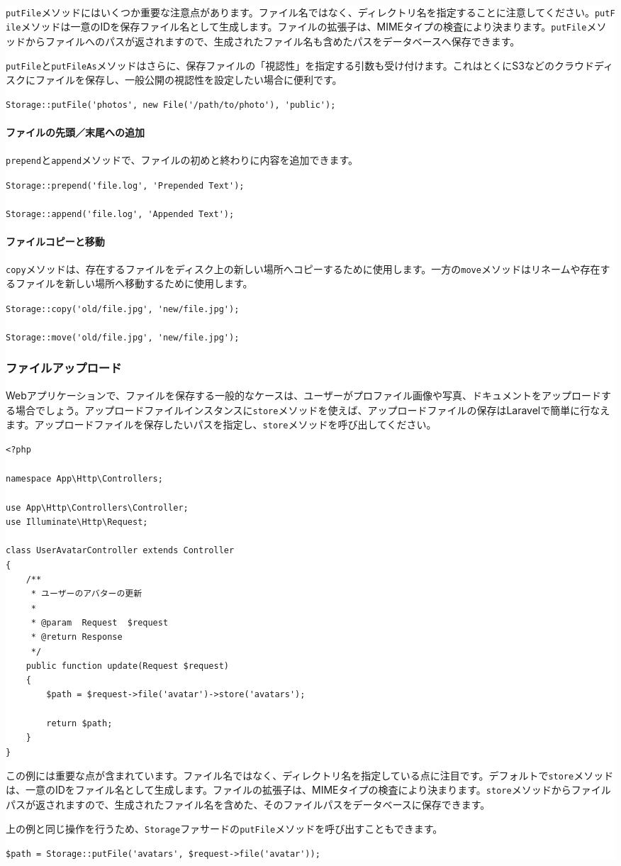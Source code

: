`putFile`メソッドにはいくつか重要な注意点があります。ファイル名ではなく、ディレクトリ名を指定することに注意してください。`putFile`メソッドは一意のIDを保存ファイル名として生成します。ファイルの拡張子は、MIMEタイプの検査により決まります。`putFile`メソッドからファイルへのパスが返されますので、生成されたファイル名も含めたパスをデータベースへ保存できます。

`putFile`と`putFileAs`メソッドはさらに、保存ファイルの「視認性」を指定する引数も受け付けます。これはとくにS3などのクラウドディスクにファイルを保存し、一般公開の視認性を設定したい場合に便利です。

    Storage::putFile('photos', new File('/path/to/photo'), 'public');

#### ファイルの先頭／末尾への追加

`prepend`と`append`メソッドで、ファイルの初めと終わりに内容を追加できます。

    Storage::prepend('file.log', 'Prepended Text');

    Storage::append('file.log', 'Appended Text');

#### ファイルコピーと移動

`copy`メソッドは、存在するファイルをディスク上の新しい場所へコピーするために使用します。一方の`move`メソッドはリネームや存在するファイルを新しい場所へ移動するために使用します。

    Storage::copy('old/file.jpg', 'new/file.jpg');

    Storage::move('old/file.jpg', 'new/file.jpg');

<a name="file-uploads"></a>
### ファイルアップロード

Webアプリケーションで、ファイルを保存する一般的なケースは、ユーザーがプロファイル画像や写真、ドキュメントをアップロードする場合でしょう。アップロードファイルインスタンスに`store`メソッドを使えば、アップロードファイルの保存はLaravelで簡単に行なえます。アップロードファイルを保存したいパスを指定し、`store`メソッドを呼び出してください。

    <?php

    namespace App\Http\Controllers;

    use App\Http\Controllers\Controller;
    use Illuminate\Http\Request;

    class UserAvatarController extends Controller
    {
        /**
         * ユーザーのアバターの更新
         *
         * @param  Request  $request
         * @return Response
         */
        public function update(Request $request)
        {
            $path = $request->file('avatar')->store('avatars');

            return $path;
        }
    }

この例には重要な点が含まれています。ファイル名ではなく、ディレクトリ名を指定している点に注目です。デフォルトで`store`メソッドは、一意のIDをファイル名として生成します。ファイルの拡張子は、MIMEタイプの検査により決まります。`store`メソッドからファイルパスが返されますので、生成されたファイル名を含めた、そのファイルパスをデータベースに保存できます。

上の例と同じ操作を行うため、`Storage`ファサードの`putFile`メソッドを呼び出すこともできます。

    $path = Storage::putFile('avatars', $request->file('avatar'));
